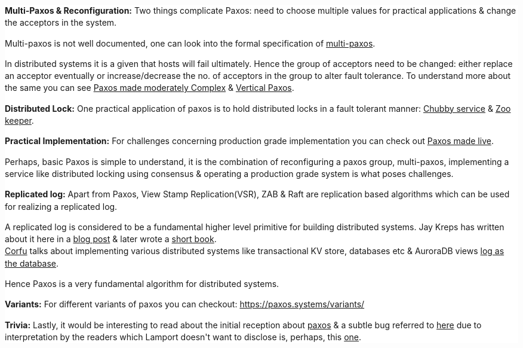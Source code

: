 **Multi-Paxos & Reconfiguration:**
Two things complicate Paxos: need to choose multiple values for practical applications & change the acceptors in the system.

Multi-paxos is not well documented, one can look into the formal specification of [multi-paxos](https://arxiv.org/abs/1606.01387).  

In distributed systems it is a given that hosts will fail ultimately. 
Hence the group of acceptors need to be changed: either replace an acceptor eventually or increase/decrease the no. of acceptors in the group 
to alter fault tolerance. To understand more about the same you can see 
[Paxos made moderately Complex](https://www.cs.cornell.edu/courses/cs7412/2011sp/paxos.pdf) & [Vertical Paxos](https://lamport.azurewebsites.net/pubs/vertical-paxos.pdf). 

**Distributed Lock:**
One practical application of paxos is to hold distributed locks in a fault tolerant manner: 
[Chubby service](https://static.googleusercontent.com/media/research.google.com/en//archive/chubby-osdi06.pdf) & [Zoo keeper](https://www.usenix.org/legacy/event/atc10/tech/full_papers/Hunt.pdf).

**Practical Implementation:**
For challenges concerning production grade implementation you can check out [Paxos made live](https://www.cs.utexas.edu/users/lorenzo/corsi/cs380d/papers/paper2-1.pdf).

Perhaps, basic Paxos is simple to understand, it is the combination of reconfiguring a paxos group, multi-paxos, implementing a 
service like distributed locking using consensus & operating a production grade system is what poses challenges.  

**Replicated log:**
Apart from Paxos, View Stamp Replication(VSR), ZAB & Raft are replication based algorithms which can be used for realizing a replicated log.  

A replicated log is considered to be a fundamental higher level primitive for building distributed systems. 
Jay Kreps has written about it here in a [blog post](https://engineering.linkedin.com/distributed-systems/log-what-every-software-engineer-should-know-about-real-time-datas-unifying) & later wrote a [short book](https://www.oreilly.com/library/view/i-heart-logs/9781491909379/). 
<br>[Corfu](https://www.usenix.org/conference/nsdi12/technical-sessions/presentation/balakrishnan) talks about implementing various distributed systems 
like transactional KV store, databases etc & AuroraDB views [log as the database](https://assets.amazon.science/dc/2b/4ef2b89649f9a393d37d3e042f4e/amazon-aurora-design-considerations-for-high-throughput-cloud-native-relational-databases.pdf). 

Hence Paxos is a very fundamental algorithm for distributed systems. 

**Variants:** For different variants of paxos you can checkout: https://paxos.systems/variants/

**Trivia:**
Lastly, it would be interesting to read about the initial reception about [paxos](https://lamport.azurewebsites.net/pubs/pubs.html#lamport-paxos) & a subtle 
bug referred to [here](https://lamport.azurewebsites.net/pubs/pubs.html#paxos-simple) due to interpretation by the readers which Lamport doesn't want to disclose 
is, perhaps, this [one](https://brooker.co.za/blog/2021/11/16/paxos.html).
